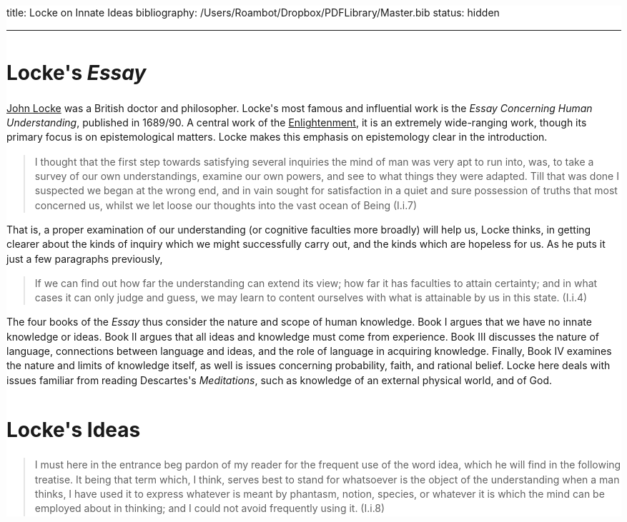title: Locke on Innate Ideas
bibliography: /Users/Roambot/Dropbox/PDFLibrary/Master.bib
status: hidden

--- 

# Locke's *Essay* #

[John Locke](http://plato.stanford.edu/entries/locke/) was a British
doctor and philosopher. Locke's most famous and influential work is
the *Essay Concerning Human Understanding*, published in 1689/90. A
central work of the
[Enlightenment](http://plato.stanford.edu/entries/enlightenment/), it
is an extremely wide-ranging work, though its primary focus is on
epistemological matters. Locke makes this emphasis on epistemology
clear in the introduction.

> I thought that the first step towards satisfying several inquiries
> the mind of man was very apt to run into, was, to take a survey of
> our own understandings, examine our own powers, and see to what
> things they were adapted. Till that was done I suspected we began at
> the wrong end, and in vain sought for satisfaction in a quiet and
> sure possession of truths that most concerned us, whilst we let
> loose our thoughts into the vast ocean of Being (I.i.7)

That is, a proper examination of our understanding (or cognitive
faculties more broadly) will help us, Locke thinks, in getting
clearer about the kinds of inquiry which we might successfully carry
out, and the kinds which are hopeless for us. As he puts it just a 
few paragraphs previously,

> If we can find out how far the understanding can extend its view;
> how far it has faculties to attain certainty; and in what cases it
> can only judge and guess, we may learn to content ourselves with
> what is attainable by us in this state. (I.i.4)

The four books of the *Essay* thus consider the nature and scope of
human knowledge. Book I argues that we have no innate knowledge or
ideas. Book II argues that all ideas and knowledge must come from
experience. Book III discusses the nature of language, connections
between language and ideas, and the role of language in acquiring
knowledge. Finally, Book IV examines the nature and limits of
knowledge itself, as well is issues concerning probability, faith,
and rational belief. Locke here deals with issues familiar from
reading Descartes's *Meditations*, such as knowledge of an external
physical world, and of God.

# Locke's Ideas #

> I must here in the entrance beg pardon of my reader for the
> frequent use of the word idea, which he will find in the following
> treatise. It being that term which, I think, serves best to stand
> for whatsoever is the object of the understanding when a man thinks,
> I have used it to express whatever is meant by phantasm, notion,
> species, or whatever it is which the mind can be employed about in
> thinking; and I could not avoid frequently using it. (I.i.8)
